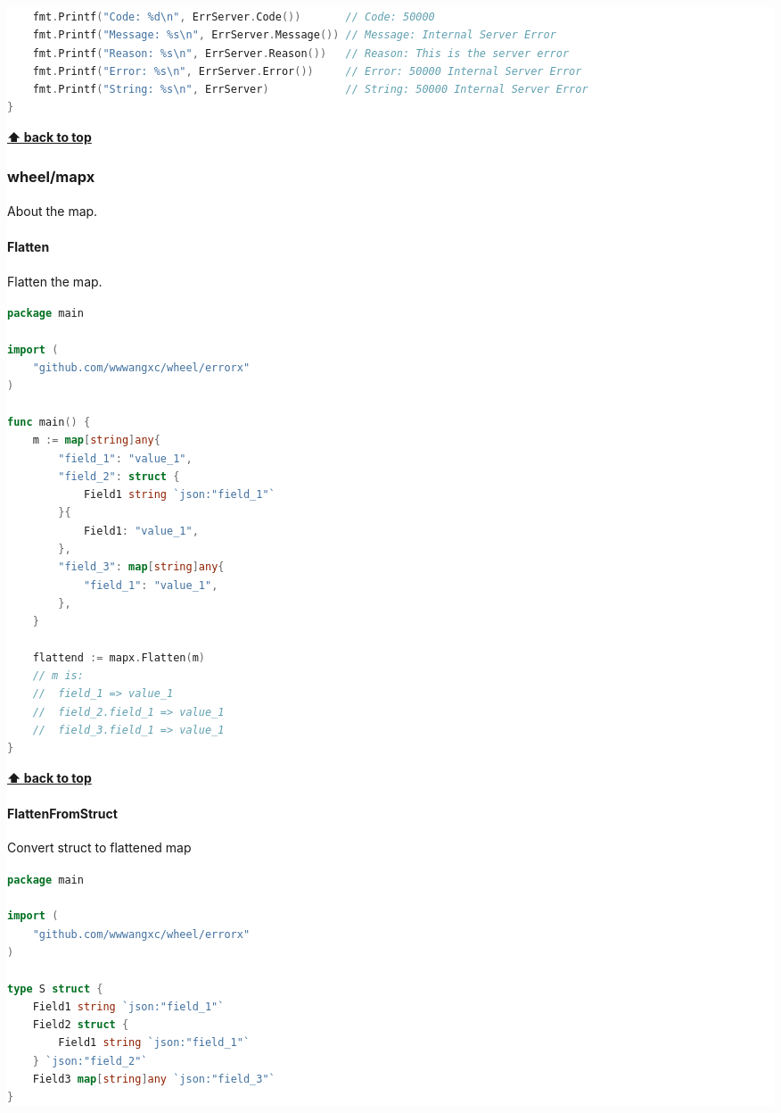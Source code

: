 ```go
    fmt.Printf("Code: %d\n", ErrServer.Code())       // Code: 50000
    fmt.Printf("Message: %s\n", ErrServer.Message()) // Message: Internal Server Error
    fmt.Printf("Reason: %s\n", ErrServer.Reason())   // Reason: This is the server error
    fmt.Printf("Error: %s\n", ErrServer.Error())     // Error: 50000 Internal Server Error
    fmt.Printf("String: %s\n", ErrServer)            // String: 50000 Internal Server Error
}
```

**[⬆ back to top](#contents)**

### wheel/mapx

About the map.

#### Flatten

Flatten the map.

```go
package main

import (
    "github.com/wwwangxc/wheel/errorx"
)

func main() {
    m := map[string]any{
        "field_1": "value_1",
        "field_2": struct {
            Field1 string `json:"field_1"`
        }{
            Field1: "value_1",
        },
        "field_3": map[string]any{
            "field_1": "value_1",
        },
    }

    flattend := mapx.Flatten(m)
    // m is:
    //  field_1 => value_1
    //  field_2.field_1 => value_1
    //  field_3.field_1 => value_1
}
```

**[⬆ back to top](#contents)**

#### FlattenFromStruct

Convert struct to flattened map

```go
package main

import (
    "github.com/wwwangxc/wheel/errorx"
)

type S struct {
    Field1 string `json:"field_1"`
    Field2 struct {
        Field1 string `json:"field_1"`
    } `json:"field_2"`
    Field3 map[string]any `json:"field_3"`
}

```